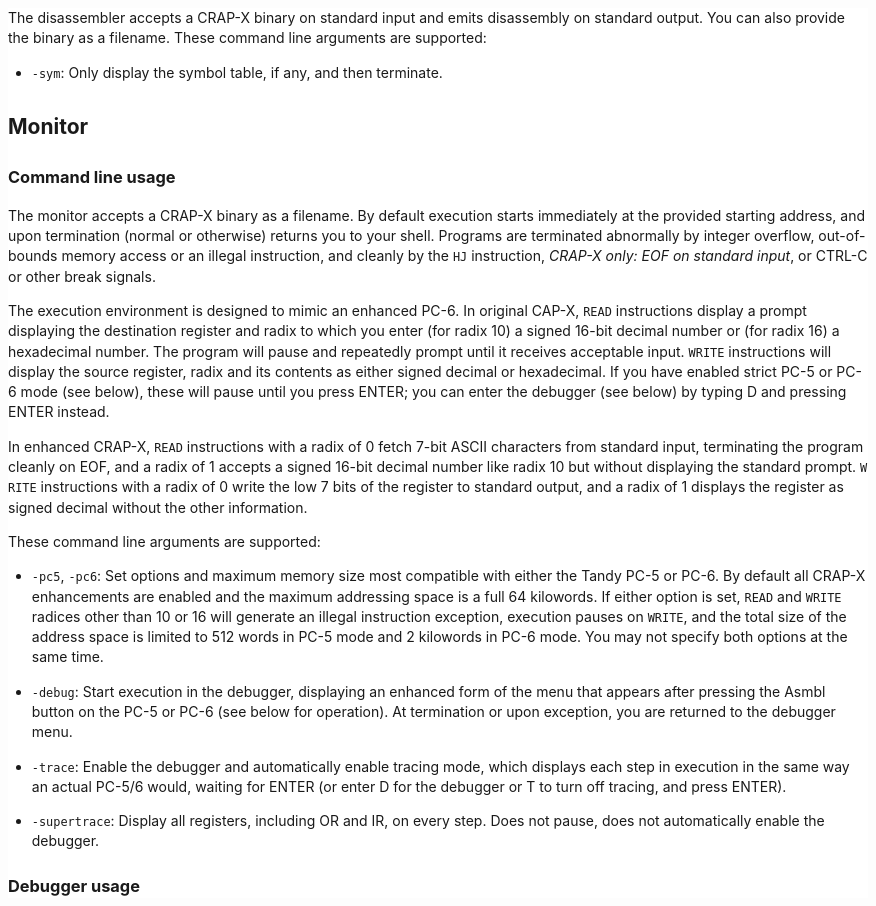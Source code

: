 The disassembler accepts a CRAP-X binary on standard input and emits 
disassembly on standard output. You can also provide the binary as a filename.
These command line arguments are supported:

* `-sym`: Only display the symbol table, if any, and then terminate.

## Monitor

### Command line usage

The monitor accepts a CRAP-X binary as a filename. By default execution
starts immediately at the provided starting address, and upon termination
(normal or otherwise) returns you to your shell. Programs are terminated
abnormally by integer overflow, out-of-bounds memory access or an
illegal instruction, and cleanly by the `HJ` instruction, *CRAP-X only:
EOF on standard input*, or CTRL-C or other break signals.

The execution environment is designed to mimic an enhanced PC-6. In original
CAP-X, `READ` instructions display a prompt displaying the destination
register and radix to which you enter (for radix 10) a signed 16-bit decimal
number or (for radix 16) a hexadecimal number. The program will pause and
repeatedly prompt until it receives acceptable input. `WRITE` instructions
will display the source register, radix and its contents as either signed
decimal or hexadecimal. If you have enabled strict PC-5 or PC-6 mode (see
below), these will pause until you press ENTER; you can enter the debugger
(see below) by typing D and pressing ENTER instead.

In enhanced CRAP-X, `READ` instructions with a radix of 0 fetch 7-bit
ASCII characters from standard input, terminating the program cleanly on
EOF, and a radix of 1 accepts a signed 16-bit decimal number like radix 10
but without displaying the standard prompt. `WRITE` instructions with a radix
of 0 write the low 7 bits of the register to standard output, and a radix of
1 displays the register as signed decimal without the other information.

These command line arguments are supported:

* `-pc5`, `-pc6`: Set options and maximum memory size most compatible with either the Tandy PC-5 or PC-6. By default all CRAP-X enhancements are enabled and the maximum addressing space is a full 64 kilowords. If either option is set, `READ` and `WRITE` radices other than 10 or 16 will generate an illegal instruction exception, execution pauses on `WRITE`, and the total size of the address space is limited to 512 words in PC-5 mode and 2 kilowords in PC-6 mode. You may not specify both options at the same time.

* `-debug`: Start execution in the debugger, displaying an enhanced form of the menu that appears after pressing the Asmbl button on the PC-5 or PC-6 (see below for operation). At termination or upon exception, you are returned to the debugger menu.

* `-trace`: Enable the debugger and automatically enable tracing mode, which displays each step in execution in the same way an actual PC-5/6 would, waiting for ENTER (or enter D for the debugger or T to turn off tracing, and press ENTER).

* `-supertrace`: Display all registers, including OR and IR, on every step. Does not pause, does not automatically enable the debugger.

### Debugger usage
